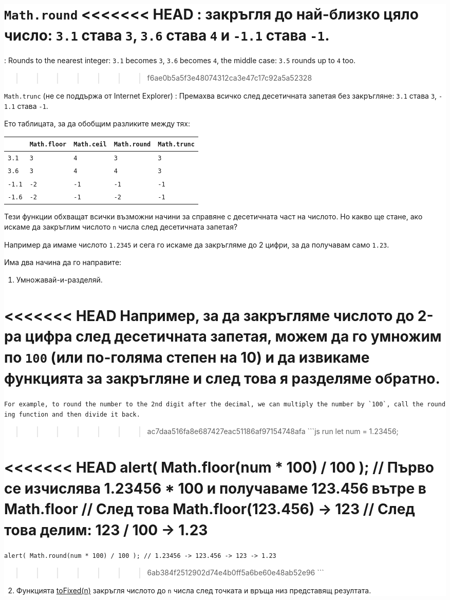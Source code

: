 `Math.round`
<<<<<<< HEAD
: закръгля до най-близко цяло число: `3.1` става `3`, `3.6` става `4` и `-1.1` става `-1`.
=======
: Rounds to the nearest integer: `3.1` becomes `3`, `3.6` becomes `4`, the middle case: `3.5` rounds up to `4` too.
>>>>>>> f6ae0b5a5f3e48074312ca3e47c17c92a5a52328

`Math.trunc` (не се поддържа от Internet Explorer)
: Премахва всичко след десетичната запетая без закръгляне: `3.1` става `3`, `-1.1` става `-1`.

Ето таблицата, за да обобщим разликите между тях:

|   | `Math.floor` | `Math.ceil` | `Math.round` | `Math.trunc` |
|---|---------|--------|---------|---------|
|`3.1`|  `3`    |   `4`  |    `3`  |   `3`   |
|`3.6`|  `3`    |   `4`  |    `4`  |   `3`   |
|`-1.1`|  `-2`    |   `-1`  |    `-1`  |   `-1`   |
|`-1.6`|  `-2`    |   `-1`  |    `-2`  |   `-1`   |


Тези функции обхващат всички възможни начини за справяне с десетичната част на числото. Но какво ще стане, ако искаме да закръглим числото `n` числа след десетичната запетая?

Например да имаме числото `1.2345` и сега го искаме да закръгляме до 2 цифри, за да получавам само `1.23`.

Има два начина да го направите:

1. Умножавай-и-разделяй.

<<<<<<< HEAD
    Например, за да закръгляме числото до 2-ра цифра след десетичната запетая, можем да го умножим по `100` (или по-голяма степен на 10) и да извикаме функцията за закръгляне и след това я разделяме обратно.
=======
    For example, to round the number to the 2nd digit after the decimal, we can multiply the number by `100`, call the rounding function and then divide it back.
>>>>>>> ac7daa516fa8e687427eac51186af97154748afa
    ```js run
    let num = 1.23456;

<<<<<<< HEAD
    alert( Math.floor(num * 100) / 100 );
    // Първо се изчислява 1.23456 * 100 и получаваме 123.456 вътре в Math.floor
    // След това Math.floor(123.456) -> 123
    // След това делим: 123 / 100 -> 1.23
=======
    alert( Math.round(num * 100) / 100 ); // 1.23456 -> 123.456 -> 123 -> 1.23
>>>>>>> 6ab384f2512902d74e4b0ff5a6be60e48ab52e96
    ```

2. Функцията [toFixed(n)](https://developer.mozilla.org/en-US/docs/Web/JavaScript/Reference/Global_Objects/Number/toFixed) закръгля числото до `n` числа след точката и връща низ представящ резултата.
